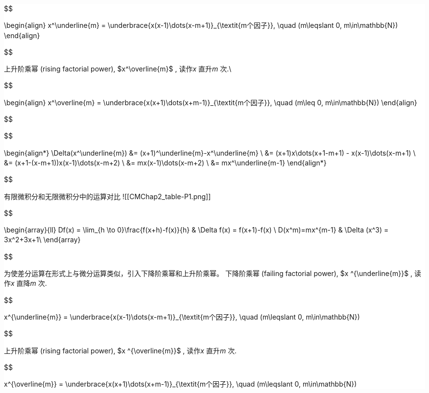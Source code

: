 $$

\begin{align}
x^\underline{m} = \underbrace{x(x-1)\dots(x-m+1)}_{\textit{m个因子}}, \quad (m\leqslant 0, m\in\mathbb{N}) 
\end{align}

$$

上升阶乘幂 (rising factorial power), $x^\overline{m}$ , 读作$x$ 直升$m$ 次.\\ 

$$

\begin{align}
x^\overline{m} = \underbrace{x(x+1)\dots(x+m-1)}_{\textit{m个因子}}, \quad (m\leq 0, m\in\mathbb{N}) 
\end{align}

$$


$$

\begin{align*}
\Delta(x^\underline{m}) &= (x+1)^\underline{m}-x^\underline{m} \\ 
&= (x+1)x\dots(x+1-m+1) - x(x-1)\dots(x-m+1) \\ 
&= (x+1-(x-m+1))x(x-1)\dots(x-m+2) \\ 
&= mx(x-1)\dots(x-m+2) \\ 
&= mx^\underline{m-1}
\end{align*}

$$

有限微积分和无限微积分中的运算对比
![[CMChap2_table-P1.png]]


$$

\begin{array}{ll}
Df(x) = \lim_{h \to 0}\frac{f(x+h)-f(x)}{h}  &  \Delta f(x) = f(x+1)-f(x) \\ 
D(x^m)=mx^{m-1} & \Delta (x^3) = 3x^2+3x+1\\ 
\end{array}

$$

为使差分运算在形式上与微分运算类似，引入下降阶乘幂和上升阶乘幂。
下降阶乘幂 (failing factorial power), $x  ^{\underline{m}}$ , 读作$x$ 直降$m$ 次.

$$

x^{\underline{m}}
= \underbrace{x(x-1)\dots(x-m+1)}_{\textit{m个因子}}, \quad (m\leqslant 0, m\in\mathbb{N})

$$

上升阶乘幂 (rising factorial power), $x  ^{\overline{m}}$ , 读作$x$ 直升$m$ 次.

$$

x^{\overline{m}}
= \underbrace{x(x+1)\dots(x+m-1)}_{\textit{m个因子}}, \quad (m\leqslant 0, m\in\mathbb{N})


[^1]: $s_1$ 的值消去了，所以它可以是除零以外的任何数．
[^2]: 下三角形矩阵的符号是一个右上部分的直角三角形, 目前我还不会输入
[^3]: 这里还不太理解
[^4]: 当一个原有的记号被拓展包含更多种情形时，以一种使得一般性法则继续成立的方式来表述它的定 义，这永远是最佳选择
[^5]: 数学的终极目标是不需要聪明的想法
[^6]: 换句话说，绝对收敛就意味着绝对值的和式收敛．